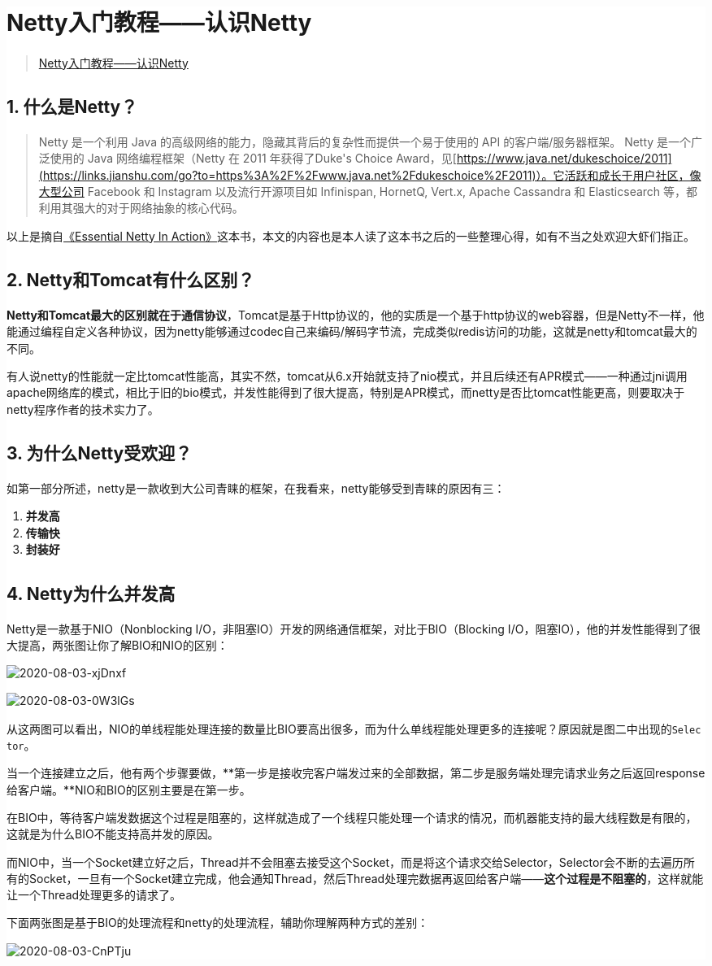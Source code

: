 # Netty入门教程——认识Netty

> [Netty入门教程——认识Netty](https://www.jianshu.com/p/b9f3f6a16911)

## 1. 什么是Netty？

> Netty 是一个利用 Java 的高级网络的能力，隐藏其背后的复杂性而提供一个易于使用的 API 的客户端/服务器框架。 Netty 是一个广泛使用的 Java 网络编程框架（Netty 在 2011 年获得了Duke's Choice Award，见[https://www.java.net/dukeschoice/2011](https://links.jianshu.com/go?to=https%3A%2F%2Fwww.java.net%2Fdukeschoice%2F2011)）。它活跃和成长于用户社区，像大型公司 Facebook 和 Instagram 以及流行开源项目如 Infinispan, HornetQ, Vert.x, Apache Cassandra 和 Elasticsearch 等，都利用其强大的对于网络抽象的核心代码。

以上是摘自[《Essential Netty In Action》](https://links.jianshu.com/go?to=https%3A%2F%2Fwaylau.gitbooks.io%2Fessential-netty-in-action%2Fcontent%2FGETTING%20STARTED%2FAsynchronous%20and%20Event%20Driven.html)这本书，本文的内容也是本人读了这本书之后的一些整理心得，如有不当之处欢迎大虾们指正。

## 2. Netty和Tomcat有什么区别？

**Netty和Tomcat最大的区别就在于通信协议**，Tomcat是基于Http协议的，他的实质是一个基于http协议的web容器，但是Netty不一样，他能通过编程自定义各种协议，因为netty能够通过codec自己来编码/解码字节流，完成类似redis访问的功能，这就是netty和tomcat最大的不同。

有人说netty的性能就一定比tomcat性能高，其实不然，tomcat从6.x开始就支持了nio模式，并且后续还有APR模式——一种通过jni调用apache网络库的模式，相比于旧的bio模式，并发性能得到了很大提高，特别是APR模式，而netty是否比tomcat性能更高，则要取决于netty程序作者的技术实力了。

## 3. 为什么Netty受欢迎？

如第一部分所述，netty是一款收到大公司青睐的框架，在我看来，netty能够受到青睐的原因有三：

1. **并发高**
2. **传输快**
3. **封装好**

## 4. Netty为什么并发高

Netty是一款基于NIO（Nonblocking I/O，非阻塞IO）开发的网络通信框架，对比于BIO（Blocking I/O，阻塞IO），他的并发性能得到了很大提高，两张图让你了解BIO和NIO的区别：

![2020-08-03-xjDnxf](https://image.ldbmcs.com/2020-08-03-xjDnxf.jpg)

![2020-08-03-0W3lGs](https://image.ldbmcs.com/2020-08-03-0W3lGs.jpg)

从这两图可以看出，NIO的单线程能处理连接的数量比BIO要高出很多，而为什么单线程能处理更多的连接呢？原因就是图二中出现的`Selector`。

当一个连接建立之后，他有两个步骤要做，**第一步是接收完客户端发过来的全部数据，第二步是服务端处理完请求业务之后返回response给客户端。**NIO和BIO的区别主要是在第一步。

在BIO中，等待客户端发数据这个过程是阻塞的，这样就造成了一个线程只能处理一个请求的情况，而机器能支持的最大线程数是有限的，这就是为什么BIO不能支持高并发的原因。

而NIO中，当一个Socket建立好之后，Thread并不会阻塞去接受这个Socket，而是将这个请求交给Selector，Selector会不断的去遍历所有的Socket，一旦有一个Socket建立完成，他会通知Thread，然后Thread处理完数据再返回给客户端——**这个过程是不阻塞的**，这样就能让一个Thread处理更多的请求了。

下面两张图是基于BIO的处理流程和netty的处理流程，辅助你理解两种方式的差别：

![2020-08-03-CnPTju](https://image.ldbmcs.com/2020-08-03-CnPTju.jpg)

